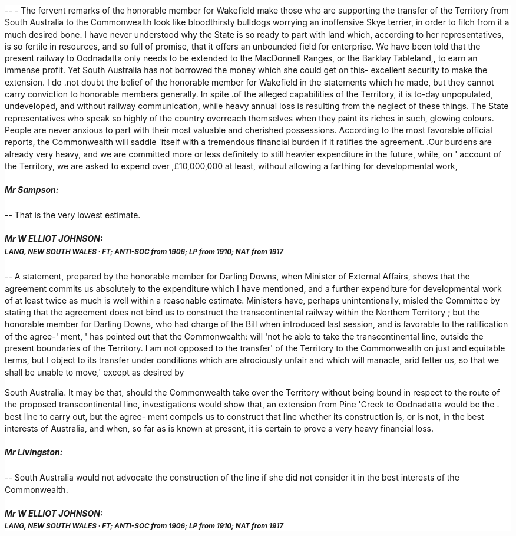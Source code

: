 -- - The fervent remarks of the honorable member for Wakefield make those who are supporting the transfer of the Territory from South Australia to the Commonwealth look like bloodthirsty bulldogs worrying an inoffensive Skye terrier, in order to filch from it a much desired bone. I have never understood why the State is so ready to part with land which, according to her representatives, is so fertile in resources, and so full of promise, that it offers an unbounded field for enterprise. We have been told that the present railway to Oodnadatta only needs to be extended to the MacDonnell Ranges, or the Barklay Tableland,, to earn an immense profit. Yet South Australia has not borrowed the money which she could get on this- excellent security to make the extension. I do .not doubt the belief of the honorable member for Wakefield in the statements which he made, but they cannot carry conviction to honorable members generally. In spite .of the alleged capabilities of the Territory, it is to-day unpopulated, undeveloped, and without railway communication, while heavy annual loss is resulting from the neglect of these things. The State representatives who speak so highly of the country overreach themselves when they paint its riches in such, glowing colours. People are never anxious to part with their most valuable and cherished possessions. According to the most favorable official reports, the Commonwealth will saddle 'itself with a tremendous financial burden if it ratifies the agreement. .Our burdens are already very heavy, and we are committed more or less definitely to still heavier expenditure in the future, while, on ' account of the Territory, we are asked to expend over  ,£10,000,000  at least, without allowing a farthing for developmental work, 

##### Mr Sampson:

--  That is the very lowest estimate. 

##### Mr W ELLIOT JOHNSON:<br><small class="text-muted">LANG, NEW SOUTH WALES &middot; FT; ANTI-SOC from 1906; LP from 1910; NAT from 1917</small>

-- A statement, prepared by the honorable member for Darling Downs, when Minister of External Affairs, shows that the agreement commits us absolutely to the expenditure which I have mentioned, and a further expenditure for developmental work of at least twice as much is well within a reasonable estimate. Ministers have, perhaps unintentionally, misled the Committee by stating that the agreement does not bind us to construct the transcontinental railway within the Northem Territory ; but the honorable member for Darling Downs, who had charge of the Bill when introduced last session, and is favorable to the ratification of the agree-' ment, ' has pointed out that the Commonwealth: will 'not he able to take the transcontinental line, outside the present boundaries of the Territory. I am not opposed to the transfer' of the Territory to the Commonwealth on just and equitable terms, but I object to its transfer under conditions which are atrociously unfair and which will manacle, arid fetter us, so that we shall be unable to move,' except as desired by 

South Australia. It may be that, should the Commonwealth take over the Territory without being bound in respect to the route of the proposed transcontinental line, investigations would show that, an extension from Pine 'Creek to Oodnadatta would be the . best line to carry out, but the agree-  ment compels us to construct that line whether its construction is, or is not, in the best interests of Australia, and when, so far as is known at present, it is certain to prove a very heavy financial loss. 

##### Mr Livingston:

--  South Australia would not advocate the construction of the line if she did not consider it in the best interests of the Commonwealth. 

##### Mr W ELLIOT JOHNSON:<br><small class="text-muted">LANG, NEW SOUTH WALES &middot; FT; ANTI-SOC from 1906; LP from 1910; NAT from 1917</small>
